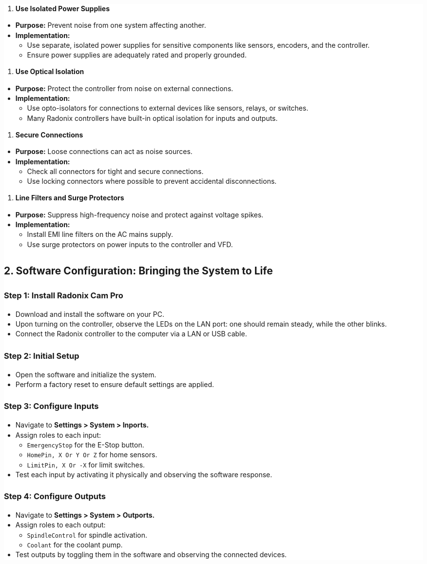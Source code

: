 1. **Use Isolated Power Supplies**
- **Purpose:** Prevent noise from one system affecting another.
- **Implementation:**
    - Use separate, isolated power supplies for sensitive components like sensors, encoders, and the controller.
    - Ensure power supplies are adequately rated and properly grounded.

1. **Use Optical Isolation**
- **Purpose:** Protect the controller from noise on external connections.
- **Implementation:**
    - Use opto-isolators for connections to external devices like sensors, relays, or switches.
    - Many Radonix controllers have built-in optical isolation for inputs and outputs.

1. **Secure Connections**
- **Purpose:** Loose connections can act as noise sources.
- **Implementation:**
    - Check all connectors for tight and secure connections.
    - Use locking connectors where possible to prevent accidental disconnections.

1. **Line Filters and Surge Protectors**
- **Purpose:** Suppress high-frequency noise and protect against voltage spikes.
- **Implementation:**
    - Install EMI line filters on the AC mains supply.
    - Use surge protectors on power inputs to the controller and VFD.

## **2. Software Configuration: Bringing the System to Life**

### **Step 1: Install Radonix Cam Pro**

- Download and install the software on your PC.
- Upon turning on the controller, observe the LEDs on the LAN port: one should remain steady, while the other blinks.
- Connect the Radonix controller to the computer via a LAN or USB cable.

### **Step 2: Initial Setup**

- Open the software and initialize the system.
- Perform a factory reset to ensure default settings are applied.

### **Step 3: Configure Inputs**

- Navigate to **Settings > System > Inports.**
- Assign roles to each input:
    - `EmergencyStop` for the E-Stop button.
    - `HomePin, X Or Y Or Z` for home sensors.
    - `LimitPin, X Or -X` for limit switches.
- Test each input by activating it physically and observing the software response.

### **Step 4: Configure Outputs**

- Navigate to **Settings > System > Outports.**
- Assign roles to each output:
    - `SpindleControl` for spindle activation.
    - `Coolant` for the coolant pump.
- Test outputs by toggling them in the software and observing the connected devices.
